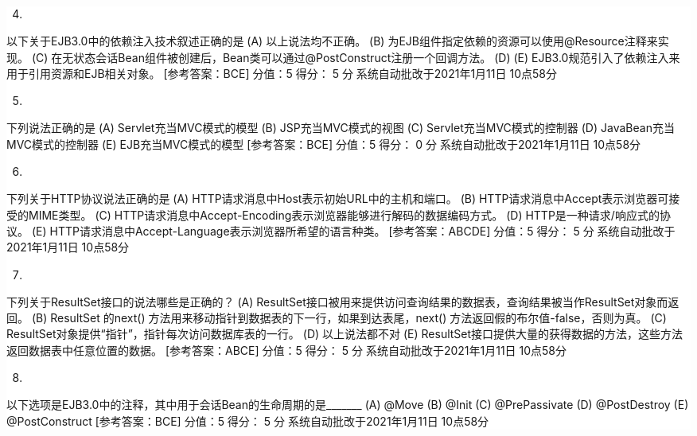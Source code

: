4.	
以下关于EJB3.0中的依赖注入技术叙述正确的是
	(A)	以上说法均不正确。
	(B)	为EJB组件指定依赖的资源可以使用@Resource注释来实现。
	(C)	在无状态会话Bean组件被创建后，Bean类可以通过@PostConstruct注册一个回调方法。
	(D)	
	(E)	EJB3.0规范引入了依赖注入来用于引用资源和EJB相关对象。
[参考答案：BCE]  分值：5
得分：
5
 分	系统自动批改于2021年1月11日 10点58分
 
5.	
下列说法正确的是
	(A)	Servlet充当MVC模式的模型
	(B)	JSP充当MVC模式的视图
	(C)	Servlet充当MVC模式的控制器
	(D)	JavaBean充当MVC模式的控制器
	(E)	EJB充当MVC模式的模型
[参考答案：BCE]  分值：5
得分：
0
 分	系统自动批改于2021年1月11日 10点58分
 
6.	
下列关于HTTP协议说法正确的是
	(A)	HTTP请求消息中Host表示初始URL中的主机和端口。
	(B)	HTTP请求消息中Accept表示浏览器可接受的MIME类型。
	(C)	HTTP请求消息中Accept-Encoding表示浏览器能够进行解码的数据编码方式。
	(D)	HTTP是一种请求/响应式的协议。
	(E)	HTTP请求消息中Accept-Language表示浏览器所希望的语言种类。
[参考答案：ABCDE]  分值：5
得分：
5
 分	系统自动批改于2021年1月11日 10点58分
 
7.	
下列关于ResultSet接口的说法哪些是正确的？
	(A)	ResultSet接口被用来提供访问查询结果的数据表，查询结果被当作ResultSet对象而返回。
	(B)	ResultSet 的next() 方法用来移动指针到数据表的下一行，如果到达表尾，next() 方法返回假的布尔值-false，否则为真。
	(C)	ResultSet对象提供“指针”，指针每次访问数据库表的一行。
	(D)	以上说法都不对
	(E)	ResultSet接口提供大量的获得数据的方法，这些方法返回数据表中任意位置的数据。
[参考答案：ABCE]  分值：5
得分：
5
 分	系统自动批改于2021年1月11日 10点58分
 
8.	
以下选项是EJB3.0中的注释，其中用于会话Bean的生命周期的是_______
	(A)	@Move
	(B)	@Init
	(C)	@PrePassivate
	(D)	@PostDestroy
	(E)	@PostConstruct
[参考答案：BCE]  分值：5
得分：
5
 分	系统自动批改于2021年1月11日 10点58分
 